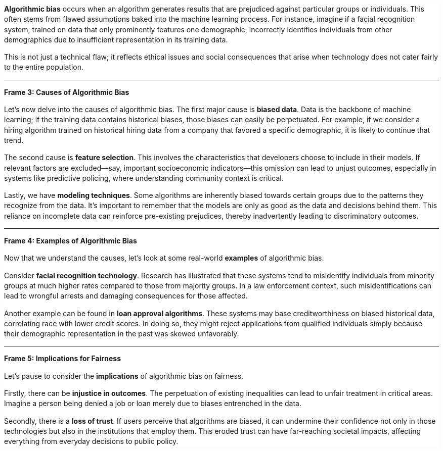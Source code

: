 **Algorithmic bias** occurs when an algorithm generates results that are prejudiced against particular groups or individuals. This often stems from flawed assumptions baked into the machine learning process. For instance, imagine if a facial recognition system, trained on data that only prominently features one demographic, incorrectly identifies individuals from other demographics due to insufficient representation in its training data. 

This is not just a technical flaw; it reflects ethical issues and social consequences that arise when technology does not cater fairly to the entire population. 

---

**Frame 3: Causes of Algorithmic Bias**

Let’s now delve into the causes of algorithmic bias. The first major cause is **biased data**. Data is the backbone of machine learning; if the training data contains historical biases, those biases can easily be perpetuated. For example, if we consider a hiring algorithm trained on historical hiring data from a company that favored a specific demographic, it is likely to continue that trend.

The second cause is **feature selection**. This involves the characteristics that developers choose to include in their models. If relevant factors are excluded—say, important socioeconomic indicators—this omission can lead to unjust outcomes, especially in systems like predictive policing, where understanding community context is critical.

Lastly, we have **modeling techniques**. Some algorithms are inherently biased towards certain groups due to the patterns they recognize from the data. It’s important to remember that the models are only as good as the data and decisions behind them. This reliance on incomplete data can reinforce pre-existing prejudices, thereby inadvertently leading to discriminatory outcomes. 

---

**Frame 4: Examples of Algorithmic Bias**

Now that we understand the causes, let’s look at some real-world **examples** of algorithmic bias. 

Consider **facial recognition technology**. Research has illustrated that these systems tend to misidentify individuals from minority groups at much higher rates compared to those from majority groups. In a law enforcement context, such misidentifications can lead to wrongful arrests and damaging consequences for those affected. 

Another example can be found in **loan approval algorithms**. These systems may base creditworthiness on biased historical data, correlating race with lower credit scores. In doing so, they might reject applications from qualified individuals simply because their demographic representation in the past was skewed unfavorably. 

---

**Frame 5: Implications for Fairness**

Let’s pause to consider the **implications** of algorithmic bias on fairness.

Firstly, there can be **injustice in outcomes**. The perpetuation of existing inequalities can lead to unfair treatment in critical areas. Imagine a person being denied a job or loan merely due to biases entrenched in the data.

Secondly, there is a **loss of trust**. If users perceive that algorithms are biased, it can undermine their confidence not only in those technologies but also in the institutions that employ them. This eroded trust can have far-reaching societal impacts, affecting everything from everyday decisions to public policy.
